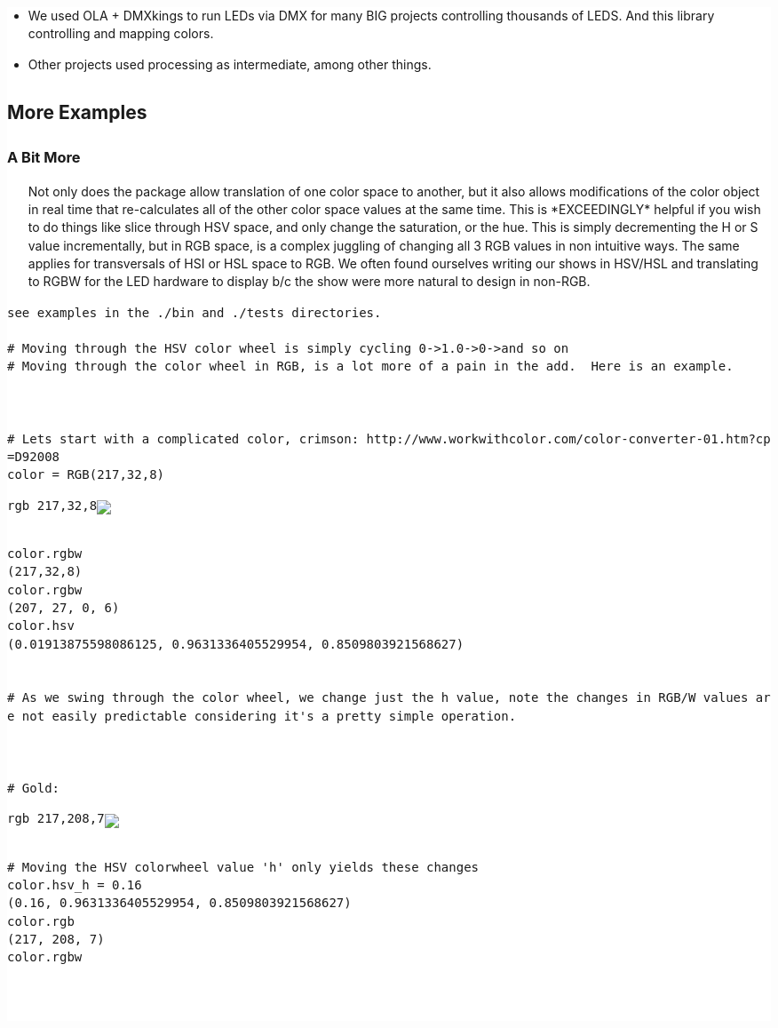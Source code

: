 * We used OLA + DMXkings to run LEDs via DMX for many BIG projects controlling thousands of LEDS. And this library controlling and mapping colors.

* Other projects used processing as intermediate, among other things.

## More Examples

### A Bit More
<ul>
Not only does the package allow translation of one color space to another, but it also allows modifications of the color object in real time that re-calculates all of the other color space values at the same time.  This is *EXCEEDINGLY* helpful if you wish to do things like slice through HSV space, and only change the saturation, or the hue. This is simply decrementing the H or S value incrementally, but in RGB space, is a complex juggling of changing all 3 RGB values in non intuitive ways.  The same applies for transversals of HSI or HSL space to RGB.  We often found ourselves writing our shows in HSV/HSL and translating to RGBW for the LED hardware to display b/c the show were more natural to design in non-RGB.
</ul>

<pre>
see examples in the ./bin and ./tests directories.

# Moving through the HSV color wheel is simply cycling 0->1.0->0->and so on
# Moving through the color wheel in RGB, is a lot more of a pain in the add.  Here is an example.



# Lets start with a complicated color, crimson: http://www.workwithcolor.com/color-converter-01.htm?cp=D92008
color = RGB(217,32,8) <p valign="middle">rgb 217,32,8<a href=http://www.workwithcolor.com/color-converter-01.htm?cp=D92008><img src="https://via.placeholder.com/47x20/D92008/000000?text=+" valign="bottom" ></a></p>
color.rgbw
(217,32,8)
color.rgbw
(207, 27, 0, 6)
color.hsv
(0.01913875598086125, 0.9631336405529954, 0.8509803921568627)


# As we swing through the color wheel, we change just the h value, note the changes in RGB/W values are not easily predictable considering it's a pretty simple operation.                                                                                                                    



# Gold:  <p valign="middle">rgb 217,208,7<a href=http://www.workwithcolor.com/color-converter-01.htm?cp=D9C709><img src="https://via.placeholder.com/47x20/D9C709/000000?text=+" valign="bottom" ></a></p>
# Moving the HSV colorwheel value 'h' only yields these changes
color.hsv_h = 0.16                                                                              
(0.16, 0.9631336405529954, 0.8509803921568627)                                                  
color.rgb                                                                                       
(217, 208, 7)                                                      
color.rgbw                                                                                      